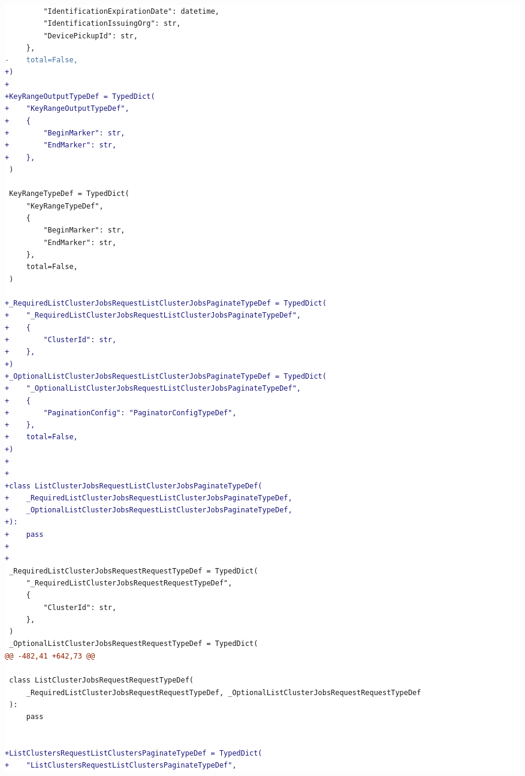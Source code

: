 ```diff
         "IdentificationExpirationDate": datetime,
         "IdentificationIssuingOrg": str,
         "DevicePickupId": str,
     },
-    total=False,
+)
+
+KeyRangeOutputTypeDef = TypedDict(
+    "KeyRangeOutputTypeDef",
+    {
+        "BeginMarker": str,
+        "EndMarker": str,
+    },
 )
 
 KeyRangeTypeDef = TypedDict(
     "KeyRangeTypeDef",
     {
         "BeginMarker": str,
         "EndMarker": str,
     },
     total=False,
 )
 
+_RequiredListClusterJobsRequestListClusterJobsPaginateTypeDef = TypedDict(
+    "_RequiredListClusterJobsRequestListClusterJobsPaginateTypeDef",
+    {
+        "ClusterId": str,
+    },
+)
+_OptionalListClusterJobsRequestListClusterJobsPaginateTypeDef = TypedDict(
+    "_OptionalListClusterJobsRequestListClusterJobsPaginateTypeDef",
+    {
+        "PaginationConfig": "PaginatorConfigTypeDef",
+    },
+    total=False,
+)
+
+
+class ListClusterJobsRequestListClusterJobsPaginateTypeDef(
+    _RequiredListClusterJobsRequestListClusterJobsPaginateTypeDef,
+    _OptionalListClusterJobsRequestListClusterJobsPaginateTypeDef,
+):
+    pass
+
+
 _RequiredListClusterJobsRequestRequestTypeDef = TypedDict(
     "_RequiredListClusterJobsRequestRequestTypeDef",
     {
         "ClusterId": str,
     },
 )
 _OptionalListClusterJobsRequestRequestTypeDef = TypedDict(
@@ -482,41 +642,73 @@
 
 class ListClusterJobsRequestRequestTypeDef(
     _RequiredListClusterJobsRequestRequestTypeDef, _OptionalListClusterJobsRequestRequestTypeDef
 ):
     pass
 
 
+ListClustersRequestListClustersPaginateTypeDef = TypedDict(
+    "ListClustersRequestListClustersPaginateTypeDef",
```